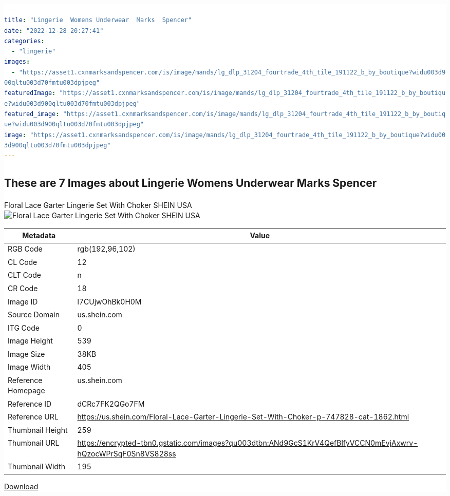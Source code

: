 ```yaml
---
title: "Lingerie  Womens Underwear  Marks  Spencer"
date: "2022-12-28 20:27:41"
categories:
  - "lingerie"
images: 
  - "https://asset1.cxnmarksandspencer.com/is/image/mands/lg_dlp_31204_fourtrade_4th_tile_191122_b_by_boutique?widu003d900qltu003d70fmtu003dpjpeg"
featuredImage: "https://asset1.cxnmarksandspencer.com/is/image/mands/lg_dlp_31204_fourtrade_4th_tile_191122_b_by_boutique?widu003d900qltu003d70fmtu003dpjpeg"
featured_image: "https://asset1.cxnmarksandspencer.com/is/image/mands/lg_dlp_31204_fourtrade_4th_tile_191122_b_by_boutique?widu003d900qltu003d70fmtu003dpjpeg"
image: "https://asset1.cxnmarksandspencer.com/is/image/mands/lg_dlp_31204_fourtrade_4th_tile_191122_b_by_boutique?widu003d900qltu003d70fmtu003dpjpeg"
---
```

These are 7 Images about Lingerie  Womens Underwear  Marks  Spencer
----------------------------------

Floral Lace Garter Lingerie Set With Choker  SHEIN USA  
![Floral Lace Garter Lingerie Set With Choker  SHEIN USA](https://img.ltwebstatic.com/images3_pi/2022/06/15/1655256709ebdbfaede246e843ad9ec1f713b5325e_thumbnail_405x552.webp)

|Metadata|Value|
|----------|---------|
|RGB Code|rgb(192,96,102)|
|CL Code|12|
|CLT Code|n|
|CR Code|18|
|Image ID|l7CUjwOhBk0H0M|
|Source Domain|us.shein.com|
|ITG Code|0|
|Image Height|539|
|Image Size|38KB|
|Image Width|405|
|Reference Homepage|us.shein.com|
|Reference ID|dCRc7FK2QGo7FM|
|Reference URL|https://us.shein.com/Floral-Lace-Garter-Lingerie-Set-With-Choker-p-747828-cat-1862.html|
|Thumbnail Height|259|
|Thumbnail URL|https://encrypted-tbn0.gstatic.com/images?qu003dtbn:ANd9GcS1KrV4QefBlfyVCCN0mEvjAxwrv-hQzocWPrSqF0Sn8VS828ss|
|Thumbnail Width|195|
[Download](https://img.ltwebstatic.com/images3_pi/2022/06/15/1655256709ebdbfaede246e843ad9ec1f713b5325e_thumbnail_405x552.webp)
